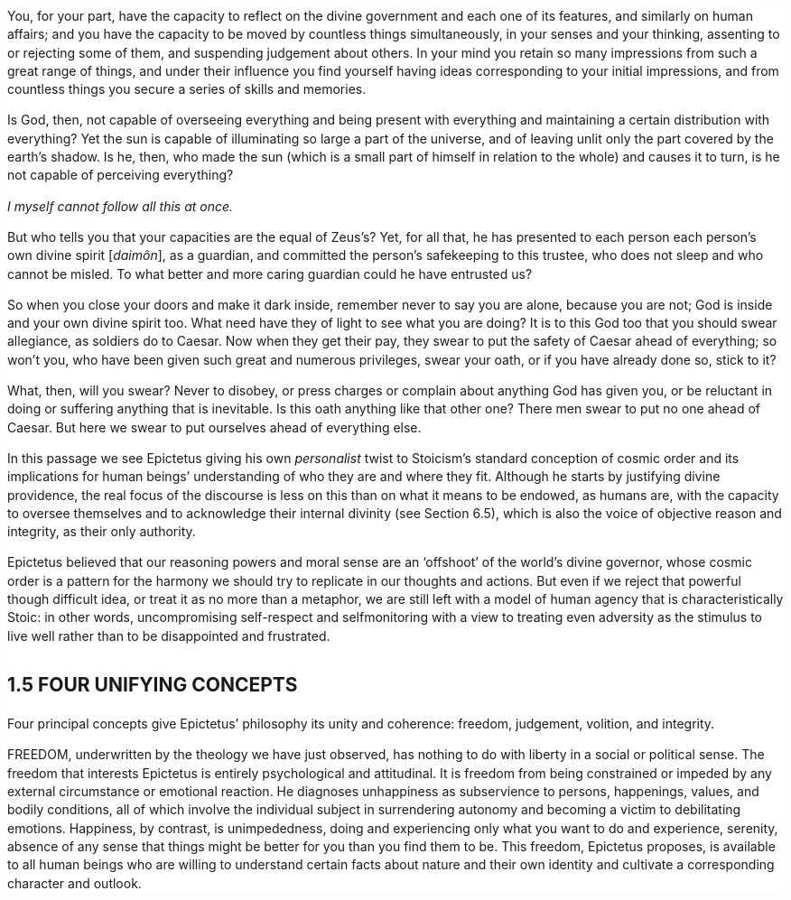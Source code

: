You, for your part, have the capacity to reflect on the divine government and each one of its features, and similarly on human affairs; and you have the capacity to be moved by countless things simultaneously, in your senses and your thinking, assenting to or rejecting some of them, and suspending judgement about others. In your mind you retain so many impressions from such a great range of things, and under their influence you find yourself having ideas corresponding to your initial impressions, and from countless things you secure a series of skills and memories.

Is God, then, not capable of overseeing everything and being present with everything and maintaining a certain distribution with everything? Yet the sun is capable of illuminating so large a part of the universe, and of leaving unlit only the part covered by the earth’s shadow. Is he, then, who made the sun \(which is a small part of himself in relation to the whole\) and causes it to turn, is he not capable of perceiving everything?

*I myself cannot follow all this at once.*

But who tells you that your capacities are the equal of Zeus’s? Yet, for all that, he has presented to each person each person’s own divine spirit \[*daimôn*\], as a guardian, and committed the person’s safekeeping to this trustee, who does not sleep and who cannot be misled. To what better and more caring guardian could he have entrusted us?

So when you close your doors and make it dark inside, remember never to say you are alone, because you are not; God is inside and your own divine spirit too. What need have they of light to see what you are doing? It is to this God too that you should swear allegiance, as soldiers do to Caesar. Now when they get their pay, they swear to put the safety of Caesar ahead of everything; so won’t you, who have been given such great and numerous privileges, swear your oath, or if you have already done so, stick to it?

What, then, will you swear? Never to disobey, or press charges or complain about anything God has given you, or be reluctant in doing or suffering anything that is inevitable. Is this oath anything like that other one? There men swear to put no one ahead of Caesar. But here we swear to put ourselves ahead of everything else.

In this passage we see Epictetus giving his own *personalist* twist to Stoicism’s standard conception of cosmic order and its implications for human beings’ understanding of who they are and where they fit. Although he starts by justifying divine providence, the real focus of the discourse is less on this than on what it means to be endowed, as humans are, with the capacity to oversee themselves and to acknowledge their internal divinity \(see Section 6.5\), which is also the voice of objective reason and integrity, as their only authority.

Epictetus believed that our reasoning powers and moral sense are an ‘offshoot’ of the world’s divine governor, whose cosmic order is a pattern for the harmony we should try to replicate in our thoughts and actions. But even if we reject that powerful though difficult idea, or treat it as no more than a metaphor, we are still left with a model of human agency that is characteristically Stoic: in other words, uncompromising self-respect and selfmonitoring with a view to treating even adversity as the stimulus to live well rather than to be disappointed and frustrated.





## 1.5 FOUR UNIFYING CONCEPTS

Four principal concepts give Epictetus’ philosophy its unity and coherence: freedom, judgement, volition, and integrity.

FREEDOM, underwritten by the theology we have just observed, has nothing to do with liberty in a social or political sense. The freedom that interests Epictetus is entirely psychological and attitudinal. It is freedom from being constrained or impeded by any external circumstance or emotional reaction. He diagnoses unhappiness as subservience to persons, happenings, values, and bodily conditions, all of which involve the individual subject in surrendering autonomy and becoming a victim to debilitating emotions. Happiness, by contrast, is unimpededness, doing and experiencing only what you want to do and experience, serenity, absence of any sense that things might be better for you than you find them to be. This freedom, Epictetus proposes, is available to all human beings who are willing to understand certain facts about nature and their own identity and cultivate a corresponding character and outlook.
